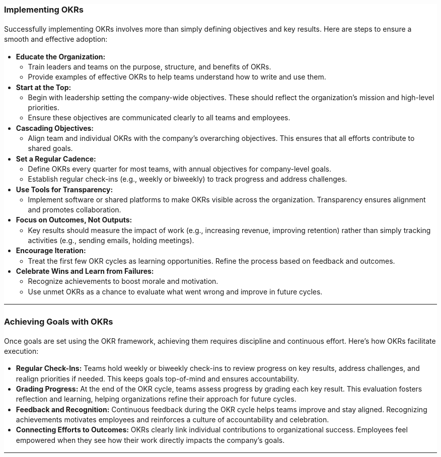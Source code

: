 
### Implementing OKRs

Successfully implementing OKRs involves more than simply defining objectives and key results. Here are steps to ensure a smooth and effective adoption:

* **Educate the Organization:**
  * Train leaders and teams on the purpose, structure, and benefits of OKRs.
  * Provide examples of effective OKRs to help teams understand how to write and use them.
* **Start at the Top:**
  * Begin with leadership setting the company-wide objectives. These should reflect the organization’s mission and high-level priorities.
  * Ensure these objectives are communicated clearly to all teams and employees.
* **Cascading Objectives:**
  * Align team and individual OKRs with the company’s overarching objectives. This ensures that all efforts contribute to shared goals.
* **Set a Regular Cadence:**
  * Define OKRs every quarter for most teams, with annual objectives for company-level goals.
  * Establish regular check-ins (e.g., weekly or biweekly) to track progress and address challenges.
* **Use Tools for Transparency:**
  * Implement software or shared platforms to make OKRs visible across the organization. Transparency ensures alignment and promotes collaboration.
* **Focus on Outcomes, Not Outputs:**
  * Key results should measure the impact of work (e.g., increasing revenue, improving retention) rather than simply tracking activities (e.g., sending emails, holding meetings).
* **Encourage Iteration:**
  * Treat the first few OKR cycles as learning opportunities. Refine the process based on feedback and outcomes.
* **Celebrate Wins and Learn from Failures:**
  * Recognize achievements to boost morale and motivation.
  * Use unmet OKRs as a chance to evaluate what went wrong and improve in future cycles.

---

### Achieving Goals with OKRs

Once goals are set using the OKR framework, achieving them requires discipline and continuous effort. Here’s how OKRs facilitate execution:

* **Regular Check-Ins:** Teams hold weekly or biweekly check-ins to review progress on key results, address challenges, and realign priorities if needed. This keeps goals top-of-mind and ensures accountability.
* **Grading Progress:** At the end of the OKR cycle, teams assess progress by grading each key result. This evaluation fosters reflection and learning, helping organizations refine their approach for future cycles.
* **Feedback and Recognition:** Continuous feedback during the OKR cycle helps teams improve and stay aligned. Recognizing achievements motivates employees and reinforces a culture of accountability and celebration.
* **Connecting Efforts to Outcomes:** OKRs clearly link individual contributions to organizational success. Employees feel empowered when they see how their work directly impacts the company’s goals.

---

